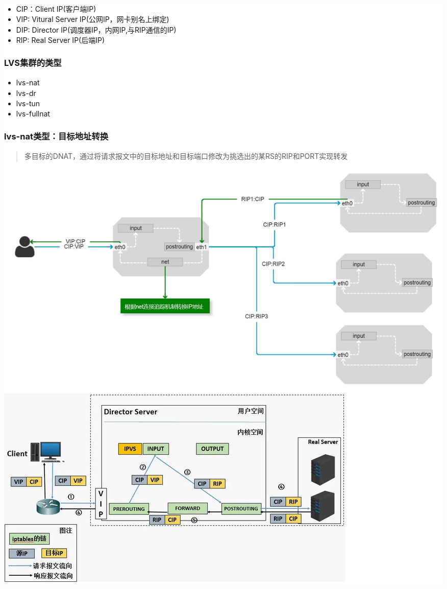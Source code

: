 - CIP：Client IP(客户端IP)
- VIP: Vitural Server IP(公网IP，网卡别名上绑定)
- DIP: Director IP(调度器IP，内网IP,与RIP通信的IP)
- RIP: Real Server IP(后端IP)

### LVS集群的类型

- lvs-nat
- lvs-dr
- lvs-tun
- lvs-fullnat

### lvs-nat类型：目标地址转换

> 多目标的DNAT，通过将请求报文中的目标地址和目标端口修改为挑选出的某RS的RIP和PORT实现转发

![lvs-net流程图](./images/lvs-net.png)
![lvs-net流程图](./images/lvs-net-detail.png)